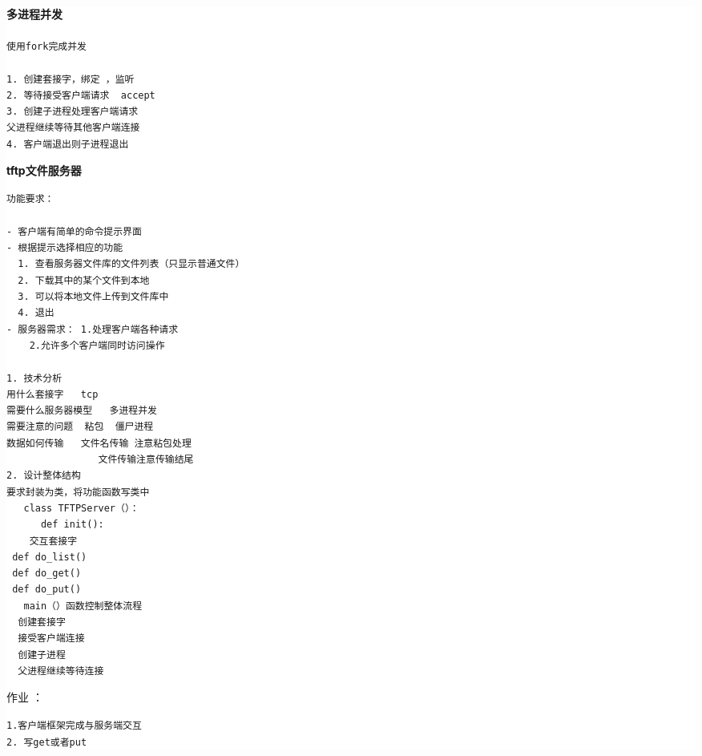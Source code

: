 #### 多进程并发

```
使用fork完成并发

1. 创建套接字，绑定 ，监听
2. 等待接受客户端请求  accept
3. 创建子进程处理客户端请求
父进程继续等待其他客户端连接
4. 客户端退出则子进程退出
```



**tftp文件服务器**

```
功能要求：

- 客户端有简单的命令提示界面
- 根据提示选择相应的功能 
  1. 查看服务器文件库的文件列表（只显示普通文件）
  2. 下载其中的某个文件到本地
  3. 可以将本地文件上传到文件库中
  4. 退出
- 服务器需求： 1.处理客户端各种请求
    2.允许多个客户端同时访问操作

1. 技术分析 
用什么套接字   tcp
需要什么服务器模型   多进程并发
需要注意的问题  粘包  僵尸进程 
数据如何传输   文件名传输 注意粘包处理
                文件传输注意传输结尾
2. 设计整体结构
要求封装为类，将功能函数写类中
   class TFTPServer（）：
      def init():
    交互套接字
 def do_list()
 def do_get()
 def do_put()
   main（）函数控制整体流程
  创建套接字
  接受客户端连接
  创建子进程
  父进程继续等待连接
```



作业 ： 

```
1.客户端框架完成与服务端交互
2. 写get或者put
```
